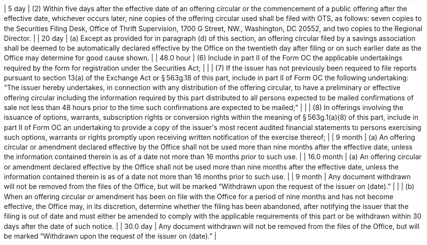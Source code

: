 | 5 day      | (2) Within five days after the effective date of an offering circular or the commencement of a public offering after the effective date, whichever occurs later, nine copies of the offering circular used shall be filed with OTS, as follows: seven copies to the Securities Filing Desk, Office of Thrift Supervision, 1700 G Street, NW., Washington, DC 20552, and two copies to the Regional Director.                                                                                                                                                                                           |
| 20 day     | (a) Except as provided for in paragraph (d) of this section, an offering circular filed by a savings association shall be deemed to be automatically declared effective by the Office on the twentieth day after filing or on such earlier date as the Office may determine for good cause shown.                                                                                                                                                                                                                                                                                                      |
| 48.0 hour  | (6) Include in part II of the Form OC the applicable undertakings required by the form for registration under the Securities Act;                                                                                                                                                                                                                                                                                                                                                                                                                                                                      |
|            |           (7) If the issuer has not previously been required to file reports pursuant to section 13(a) of the Exchange Act or &#167;&#8201;563g.18 of this part, include in part II of Form OC the following undertaking: &#8220;The issuer hereby undertakes, in connection with any distribution of the offering circular, to have a preliminary or effective offering circular including the information required by this part distributed to all persons expected to be mailed confirmations of sale not less than 48 hours prior to the time such confirmations are expected to be mailed;&#8221; |
|            |           (8) In offerings involving the issuance of options, warrants, subscription rights or conversion rights within the meaning of &#167;&#8201;563g.1(a)(8) of this part, include in part II of Form OC an undertaking to provide a copy of the issuer's most recent audited financial statements to persons exercising such options, warrants or rights promptly upon receiving written notification of the exercise thereof;                                                                                                                                                                    |
| 9 month    | (a) An offering circular or amendment declared effective by the Office shall not be used more than nine months after the effective date, unless the information contained therein is as of a date not more than 16 months prior to such use.                                                                                                                                                                                                                                                                                                                                                           |
| 16.0 month | (a) An offering circular or amendment declared effective by the Office shall not be used more than nine months after the effective date, unless the information contained therein is as of a date not more than 16 months prior to such use.                                                                                                                                                                                                                                                                                                                                                           |
| 9 month    | Any document withdrawn will not be removed from the files of the Office, but will be marked &#8220;Withdrawn upon the request of the issuer on (date).&#8221;                                                                                                                                                                                                                                                                                                                                                                                                                                          |
|            |           (b) When an offering circular or amendment has been on file with the Office for a period of nine months and has not become effective, the Office may, in its discretion, determine whether the filing has been abandoned, after notifying the issuer that the filing is out of date and must either be amended to comply with the applicable requirements of this part or be withdrawn within 30 days after the date of such notice.                                                                                                                                                         |
| 30.0 day   | Any document withdrawn will not be removed from the files of the Office, but will be marked &#8220;Withdrawn upon the request of the issuer on (date).&#8221;                                                                                                                                                                                                                                                                                                                                                                                                                                          |